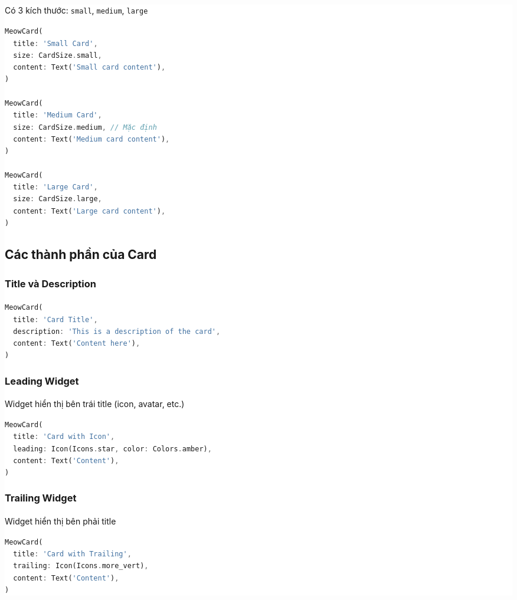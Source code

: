 Có 3 kích thước: `small`, `medium`, `large`

```dart
MeowCard(
  title: 'Small Card',
  size: CardSize.small,
  content: Text('Small card content'),
)

MeowCard(
  title: 'Medium Card',
  size: CardSize.medium, // Mặc định
  content: Text('Medium card content'),
)

MeowCard(
  title: 'Large Card',
  size: CardSize.large,
  content: Text('Large card content'),
)
```

## Các thành phần của Card

### Title và Description
```dart
MeowCard(
  title: 'Card Title',
  description: 'This is a description of the card',
  content: Text('Content here'),
)
```

### Leading Widget
Widget hiển thị bên trái title (icon, avatar, etc.)

```dart
MeowCard(
  title: 'Card with Icon',
  leading: Icon(Icons.star, color: Colors.amber),
  content: Text('Content'),
)
```

### Trailing Widget
Widget hiển thị bên phải title

```dart
MeowCard(
  title: 'Card with Trailing',
  trailing: Icon(Icons.more_vert),
  content: Text('Content'),
)
```
